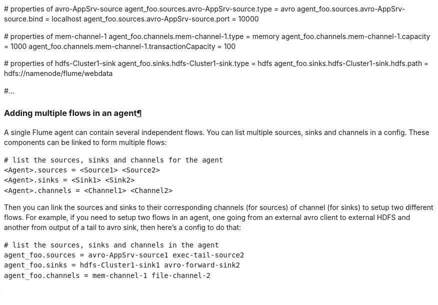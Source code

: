 <span class="c"># properties of avro-AppSrv-source</span>
<span class="na">agent_foo.sources.avro-AppSrv-source.type</span> <span class="o">=</span> <span class="s">avro</span>
<span class="na">agent_foo.sources.avro-AppSrv-source.bind</span> <span class="o">=</span> <span class="s">localhost</span>
<span class="na">agent_foo.sources.avro-AppSrv-source.port</span> <span class="o">=</span> <span class="s">10000</span>

<span class="c"># properties of mem-channel-1</span>
<span class="na">agent_foo.channels.mem-channel-1.type</span> <span class="o">=</span> <span class="s">memory</span>
<span class="na">agent_foo.channels.mem-channel-1.capacity</span> <span class="o">=</span> <span class="s">1000</span>
<span class="na">agent_foo.channels.mem-channel-1.transactionCapacity</span> <span class="o">=</span> <span class="s">100</span>

<span class="c"># properties of hdfs-Cluster1-sink</span>
<span class="na">agent_foo.sinks.hdfs-Cluster1-sink.type</span> <span class="o">=</span> <span class="s">hdfs</span>
<span class="na">agent_foo.sinks.hdfs-Cluster1-sink.hdfs.path</span> <span class="o">=</span> <span class="s">hdfs://namenode/flume/webdata</span>

<span class="c">#...</span>
</pre>
</div>
</div>
</div>
<div id="adding-multiple-flows-in-an-agent" class="section">
<h3>Adding multiple flows in an agent<a target="_blank" class="headerlink" title="Permalink to this headline" href="http://archive.cloudera.com/cdh5/cdh/5/flume-ng-1.4.0-cdh5.0.0/FlumeUserGuide.html#adding-multiple-flows-in-an-agent" rel="nofollow">¶</a></h3>
<p>A single Flume agent can contain several independent flows. You can list multiple sources, sinks and channels in a config. These components can be linked to form multiple flows:</p>
<div class="highlight-properties">
<div class="highlight">
<pre><span class="c"># list the sources, sinks and channels for the agent</span>
<span class="na">&lt;Agent&gt;.sources</span> <span class="o">=</span> <span class="s">&lt;Source1&gt; &lt;Source2&gt;</span>
<span class="na">&lt;Agent&gt;.sinks</span> <span class="o">=</span> <span class="s">&lt;Sink1&gt; &lt;Sink2&gt;</span>
<span class="na">&lt;Agent&gt;.channels</span> <span class="o">=</span> <span class="s">&lt;Channel1&gt; &lt;Channel2&gt;</span>
</pre>
</div>
</div>
<p>Then you can link the sources and sinks to their corresponding channels (for sources) of channel (for sinks) to setup two different flows. For example, if you need to setup two flows in an agent, one going from an external avro client to external HDFS and
 another from output of a tail to avro sink, then here’s a config to do that:</p>
<div class="highlight-properties">
<div class="highlight">
<pre><span class="c"># list the sources, sinks and channels in the agent</span>
<span class="na">agent_foo.sources</span> <span class="o">=</span> <span class="s">avro-AppSrv-source1 exec-tail-source2</span>
<span class="na">agent_foo.sinks</span> <span class="o">=</span> <span class="s">hdfs-Cluster1-sink1 avro-forward-sink2</span>
<span class="na">agent_foo.channels</span> <span class="o">=</span> <span class="s">mem-channel-1 file-channel-2</span>
